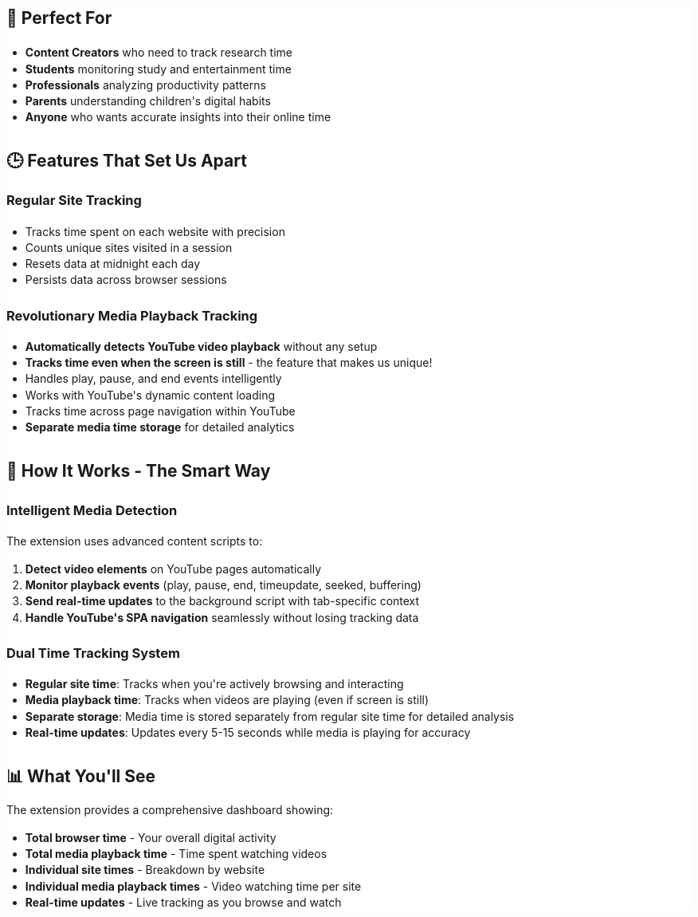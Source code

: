 ## 🎯 **Perfect For**

- **Content Creators** who need to track research time
- **Students** monitoring study and entertainment time
- **Professionals** analyzing productivity patterns
- **Parents** understanding children's digital habits
- **Anyone** who wants accurate insights into their online time

## 🕒 **Features That Set Us Apart**

### **Regular Site Tracking**
- Tracks time spent on each website with precision
- Counts unique sites visited in a session
- Resets data at midnight each day
- Persists data across browser sessions

### **Revolutionary Media Playback Tracking**
- **Automatically detects YouTube video playback** without any setup
- **Tracks time even when the screen is still** - the feature that makes us unique!
- Handles play, pause, and end events intelligently
- Works with YouTube's dynamic content loading
- Tracks time across page navigation within YouTube
- **Separate media time storage** for detailed analytics

## 🔧 **How It Works - The Smart Way**

### **Intelligent Media Detection**
The extension uses advanced content scripts to:
1. **Detect video elements** on YouTube pages automatically
2. **Monitor playback events** (play, pause, end, timeupdate, seeked, buffering)
3. **Send real-time updates** to the background script with tab-specific context
4. **Handle YouTube's SPA navigation** seamlessly without losing tracking data

### **Dual Time Tracking System**
- **Regular site time**: Tracks when you're actively browsing and interacting
- **Media playback time**: Tracks when videos are playing (even if screen is still)
- **Separate storage**: Media time is stored separately from regular site time for detailed analysis
- **Real-time updates**: Updates every 5-15 seconds while media is playing for accuracy

## 📊 **What You'll See**

The extension provides a comprehensive dashboard showing:
- **Total browser time** - Your overall digital activity
- **Total media playback time** - Time spent watching videos
- **Individual site times** - Breakdown by website
- **Individual media playback times** - Video watching time per site
- **Real-time updates** - Live tracking as you browse and watch
